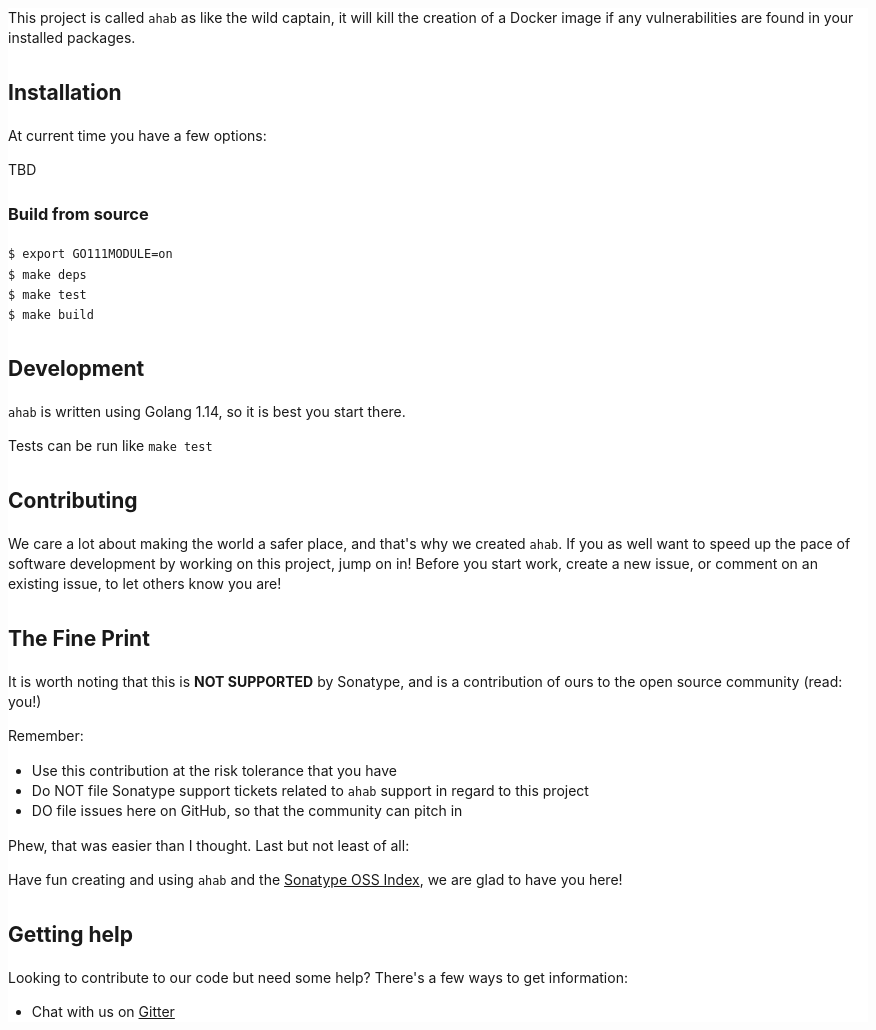 This project is called `ahab` as like the wild captain, it will kill the creation of a Docker image if any vulnerabilities are found in your installed packages.

## Installation

At current time you have a few options:

TBD

### Build from source

```
$ export GO111MODULE=on
$ make deps
$ make test
$ make build
```

## Development

`ahab` is written using Golang 1.14, so it is best you start there.

Tests can be run like `make test`

## Contributing

We care a lot about making the world a safer place, and that's why we created `ahab`. If you as well want to
speed up the pace of software development by working on this project, jump on in! Before you start work, create
a new issue, or comment on an existing issue, to let others know you are!

## The Fine Print

It is worth noting that this is **NOT SUPPORTED** by Sonatype, and is a contribution of ours
to the open source community (read: you!)

Remember:

* Use this contribution at the risk tolerance that you have
* Do NOT file Sonatype support tickets related to `ahab` support in regard to this project
* DO file issues here on GitHub, so that the community can pitch in

Phew, that was easier than I thought. Last but not least of all:

Have fun creating and using `ahab` and the [Sonatype OSS Index](https://ossindex.sonatype.org/), we are glad to have you here!

## Getting help

Looking to contribute to our code but need some help? There's a few ways to get information:

* Chat with us on [Gitter](https://gitter.im/sonatype/nexus-developers)
